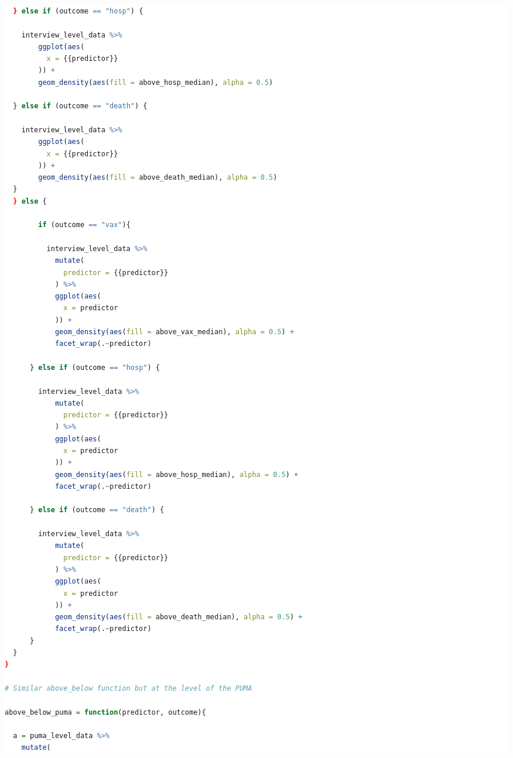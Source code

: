 ``` r
  } else if (outcome == "hosp") {
    
    interview_level_data %>% 
        ggplot(aes(
          x = {{predictor}}
        )) + 
        geom_density(aes(fill = above_hosp_median), alpha = 0.5)
    
  } else if (outcome == "death") {
    
    interview_level_data %>% 
        ggplot(aes(
          x = {{predictor}}
        )) + 
        geom_density(aes(fill = above_death_median), alpha = 0.5)
  } 
  } else {
    
        if (outcome == "vax"){
        
          interview_level_data %>%
            mutate(
              predictor = {{predictor}}
            ) %>% 
            ggplot(aes(
              x = predictor
            )) + 
            geom_density(aes(fill = above_vax_median), alpha = 0.5) + 
            facet_wrap(.~predictor)
        
      } else if (outcome == "hosp") {
        
        interview_level_data %>%
            mutate(
              predictor = {{predictor}}
            ) %>% 
            ggplot(aes(
              x = predictor
            )) + 
            geom_density(aes(fill = above_hosp_median), alpha = 0.5) + 
            facet_wrap(.~predictor)
        
      } else if (outcome == "death") {
        
        interview_level_data %>%
            mutate(
              predictor = {{predictor}}
            ) %>% 
            ggplot(aes(
              x = predictor
            )) + 
            geom_density(aes(fill = above_death_median), alpha = 0.5) + 
            facet_wrap(.~predictor)
      }
  }
}

# Similar above_below function but at the level of the PUMA

above_below_puma = function(predictor, outcome){
  
  a = puma_level_data %>% 
    mutate(
```